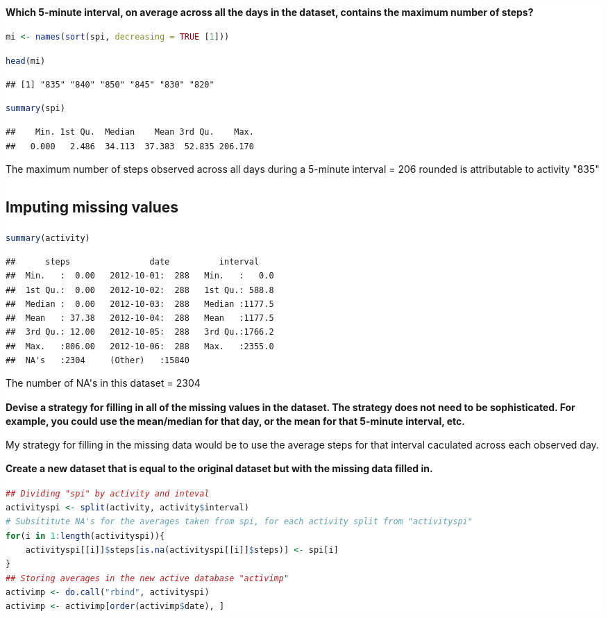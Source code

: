 **Which 5-minute interval, on average across all the days in the dataset, contains the maximum number of steps?**

```r
mi <- names(sort(spi, decreasing = TRUE [1]))
```

```r
head(mi)
```

```
## [1] "835" "840" "850" "845" "830" "820"
```

```r
summary(spi)
```

```
##    Min. 1st Qu.  Median    Mean 3rd Qu.    Max. 
##   0.000   2.486  34.113  37.383  52.835 206.170
```

The maximum number of steps observed across all days during a 5-minute interval = 206 rounded is attributable to activity "835"


## Imputing missing values

```r
summary(activity)
```

```
##      steps                date          interval     
##  Min.   :  0.00   2012-10-01:  288   Min.   :   0.0  
##  1st Qu.:  0.00   2012-10-02:  288   1st Qu.: 588.8  
##  Median :  0.00   2012-10-03:  288   Median :1177.5  
##  Mean   : 37.38   2012-10-04:  288   Mean   :1177.5  
##  3rd Qu.: 12.00   2012-10-05:  288   3rd Qu.:1766.2  
##  Max.   :806.00   2012-10-06:  288   Max.   :2355.0  
##  NA's   :2304     (Other)   :15840
```
The number of NA's in this dataset = 2304  

**Devise a strategy for filling in all of the missing values in the dataset. The strategy does not need to be sophisticated. For example, you could use the mean/median for that day, or the mean for that 5-minute interval, etc.**    

My strategy for filling in the missing data would be to use the average steps for that interval caculated across each observed day.     

**Create a new dataset that is equal to the original dataset but with the missing data filled in.**

```r
## Dividing "spi" by activity and inteval
activityspi <- split(activity, activity$interval)
# Subsititute NA's for the averages taken from spi, for each activity split from "activityspi"
for(i in 1:length(activityspi)){
    activityspi[[i]]$steps[is.na(activityspi[[i]]$steps)] <- spi[i]
}
## Storing averages in the new active database "activimp"
activimp <- do.call("rbind", activityspi)
activimp <- activimp[order(activimp$date), ]
```
